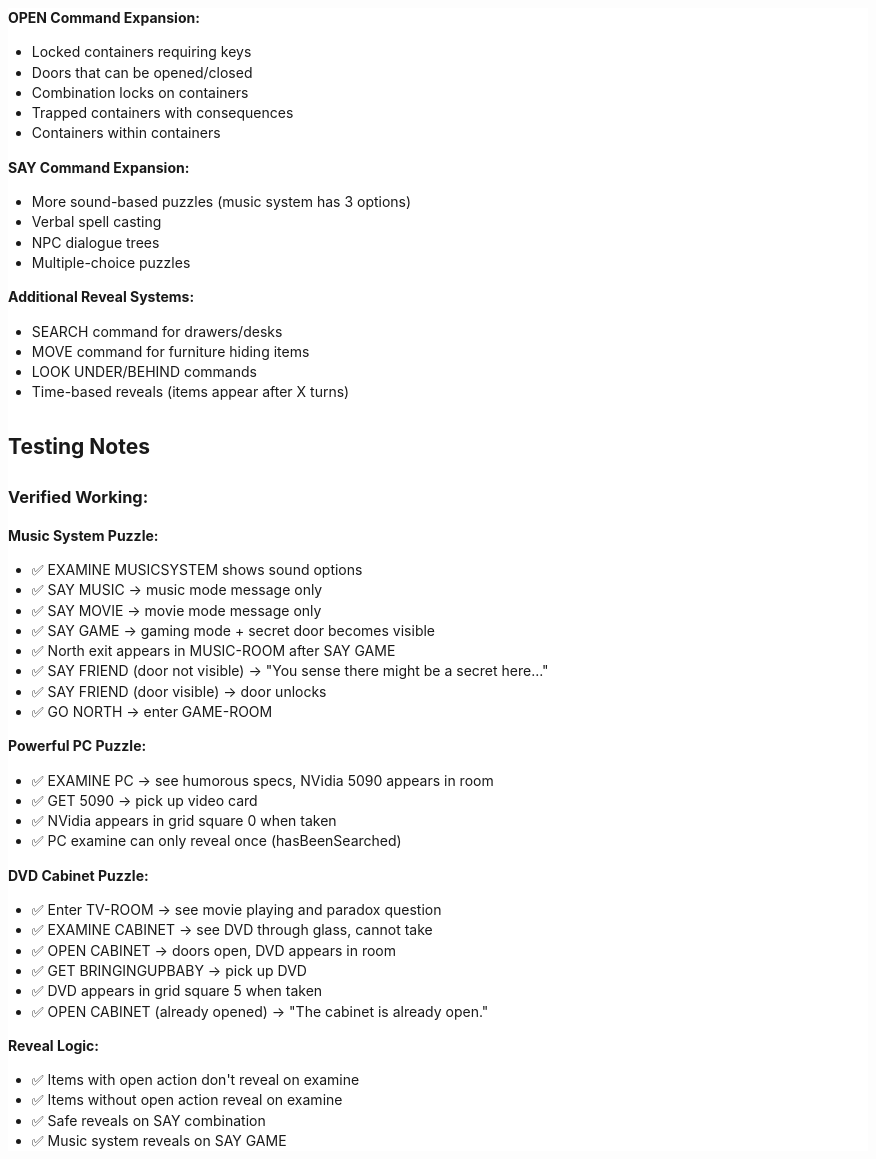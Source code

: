 **OPEN Command Expansion:**
- Locked containers requiring keys
- Doors that can be opened/closed
- Combination locks on containers
- Trapped containers with consequences
- Containers within containers

**SAY Command Expansion:**
- More sound-based puzzles (music system has 3 options)
- Verbal spell casting
- NPC dialogue trees
- Multiple-choice puzzles

**Additional Reveal Systems:**
- SEARCH command for drawers/desks
- MOVE command for furniture hiding items
- LOOK UNDER/BEHIND commands
- Time-based reveals (items appear after X turns)

## Testing Notes

### Verified Working:

**Music System Puzzle:**
- ✅ EXAMINE MUSICSYSTEM shows sound options
- ✅ SAY MUSIC → music mode message only
- ✅ SAY MOVIE → movie mode message only
- ✅ SAY GAME → gaming mode + secret door becomes visible
- ✅ North exit appears in MUSIC-ROOM after SAY GAME
- ✅ SAY FRIEND (door not visible) → "You sense there might be a secret here..."
- ✅ SAY FRIEND (door visible) → door unlocks
- ✅ GO NORTH → enter GAME-ROOM

**Powerful PC Puzzle:**
- ✅ EXAMINE PC → see humorous specs, NVidia 5090 appears in room
- ✅ GET 5090 → pick up video card
- ✅ NVidia appears in grid square 0 when taken
- ✅ PC examine can only reveal once (hasBeenSearched)

**DVD Cabinet Puzzle:**
- ✅ Enter TV-ROOM → see movie playing and paradox question
- ✅ EXAMINE CABINET → see DVD through glass, cannot take
- ✅ OPEN CABINET → doors open, DVD appears in room
- ✅ GET BRINGINGUPBABY → pick up DVD
- ✅ DVD appears in grid square 5 when taken
- ✅ OPEN CABINET (already opened) → "The cabinet is already open."

**Reveal Logic:**
- ✅ Items with open action don't reveal on examine
- ✅ Items without open action reveal on examine
- ✅ Safe reveals on SAY combination
- ✅ Music system reveals on SAY GAME
